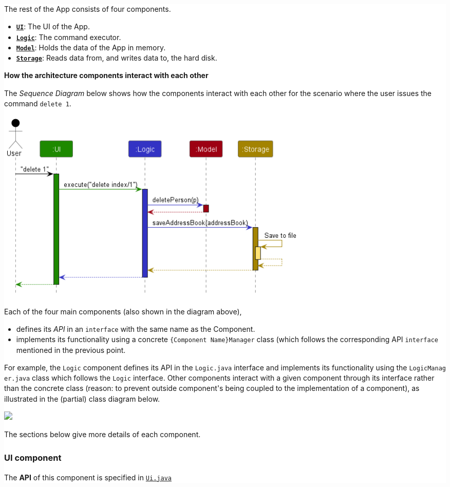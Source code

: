 The rest of the App consists of four components.

* [**`UI`**](#ui-component): The UI of the App.
* [**`Logic`**](#logic-component): The command executor.
* [**`Model`**](#model-component): Holds the data of the App in memory.
* [**`Storage`**](#storage-component): Reads data from, and writes data to, the hard disk.


**How the architecture components interact with each other**

The *Sequence Diagram* below shows how the components interact with each other for the scenario where the user issues the command `delete 1`.

<img src="images/ArchitectureSequenceDiagram.png" width="574" />

Each of the four main components (also shown in the diagram above),

* defines its *API* in an `interface` with the same name as the Component.
* implements its functionality using a concrete `{Component Name}Manager` class (which follows the corresponding API `interface` mentioned in the previous point.

For example, the `Logic` component defines its API in the `Logic.java` interface and implements its functionality using the `LogicManager.java` class which follows the `Logic` interface. Other components interact with a given component through its interface rather than the concrete class (reason: to prevent outside component's being coupled to the implementation of a component), as illustrated in the (partial) class diagram below.

<img src="images/ComponentManagers.png" width="300" />

The sections below give more details of each component.

### UI component

The **API** of this component is specified in [`Ui.java`](https://github.com/AY2223S2-CS2103T-W13-4/tp/blob/master/src/main/java/seedu/address/ui/Ui.java)
